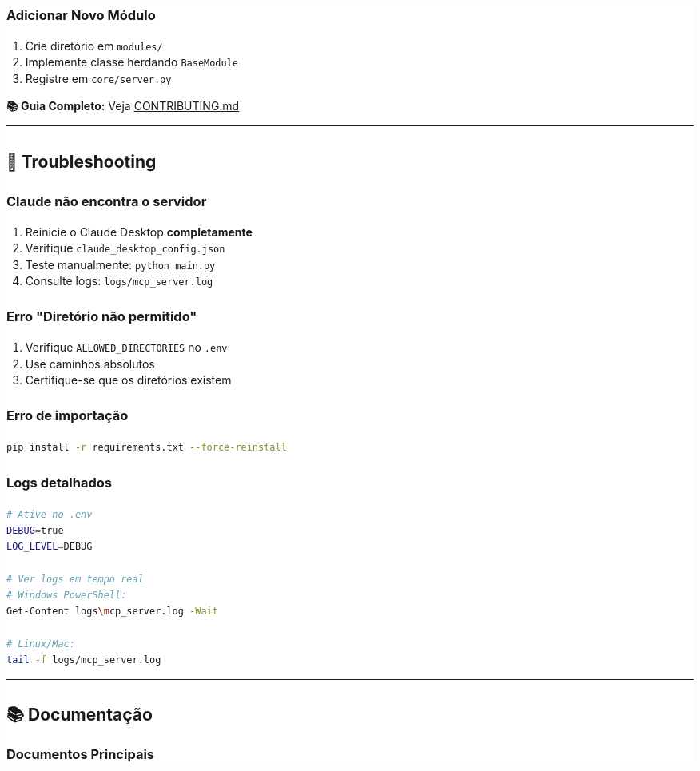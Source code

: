 ### Adicionar Novo Módulo

1. Crie diretório em `modules/`
2. Implemente classe herdando `BaseModule`
3. Registre em `core/server.py`

**📚 Guia Completo:** Veja [CONTRIBUTING.md](CONTRIBUTING.md)

---

## 🐛 Troubleshooting

### Claude não encontra o servidor

1. Reinicie o Claude Desktop **completamente**
2. Verifique `claude_desktop_config.json`
3. Teste manualmente: `python main.py`
4. Consulte logs: `logs/mcp_server.log`

### Erro "Diretório não permitido"

1. Verifique `ALLOWED_DIRECTORIES` no `.env`
2. Use caminhos absolutos
3. Certifique-se que os diretórios existem

### Erro de importação

```bash
pip install -r requirements.txt --force-reinstall
```

### Logs detalhados

```bash
# Ative no .env
DEBUG=true
LOG_LEVEL=DEBUG

# Ver logs em tempo real
# Windows PowerShell:
Get-Content logs\mcp_server.log -Wait

# Linux/Mac:
tail -f logs/mcp_server.log
```

---

## 📚 Documentação

### Documentos Principais
